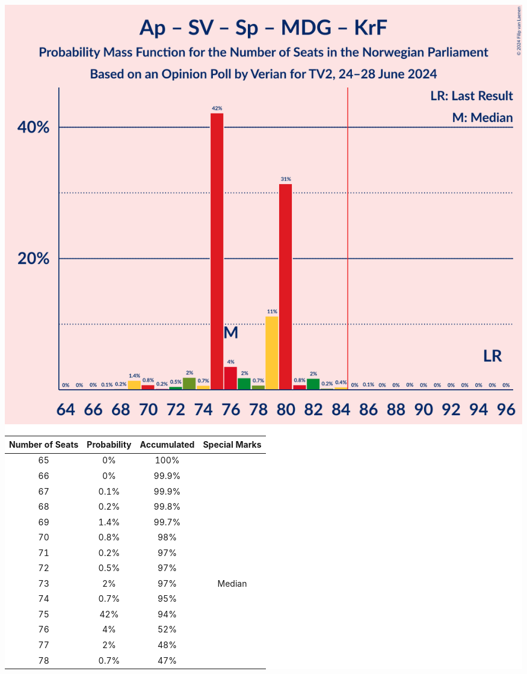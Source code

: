 ![Graph with seats probability mass function not yet produced](2024-06-28-Verian-coalitions-seats-pmf-ap–sv–sp–mdg–krf.png "Seats Probability Mass Function")

| Number of Seats | Probability | Accumulated | Special Marks |
|:---------------:|:-----------:|:-----------:|:-------------:|
| 65 | 0% | 100% |  |
| 66 | 0% | 99.9% |  |
| 67 | 0.1% | 99.9% |  |
| 68 | 0.2% | 99.8% |  |
| 69 | 1.4% | 99.7% |  |
| 70 | 0.8% | 98% |  |
| 71 | 0.2% | 97% |  |
| 72 | 0.5% | 97% |  |
| 73 | 2% | 97% | Median |
| 74 | 0.7% | 95% |  |
| 75 | 42% | 94% |  |
| 76 | 4% | 52% |  |
| 77 | 2% | 48% |  |
| 78 | 0.7% | 47% |  |